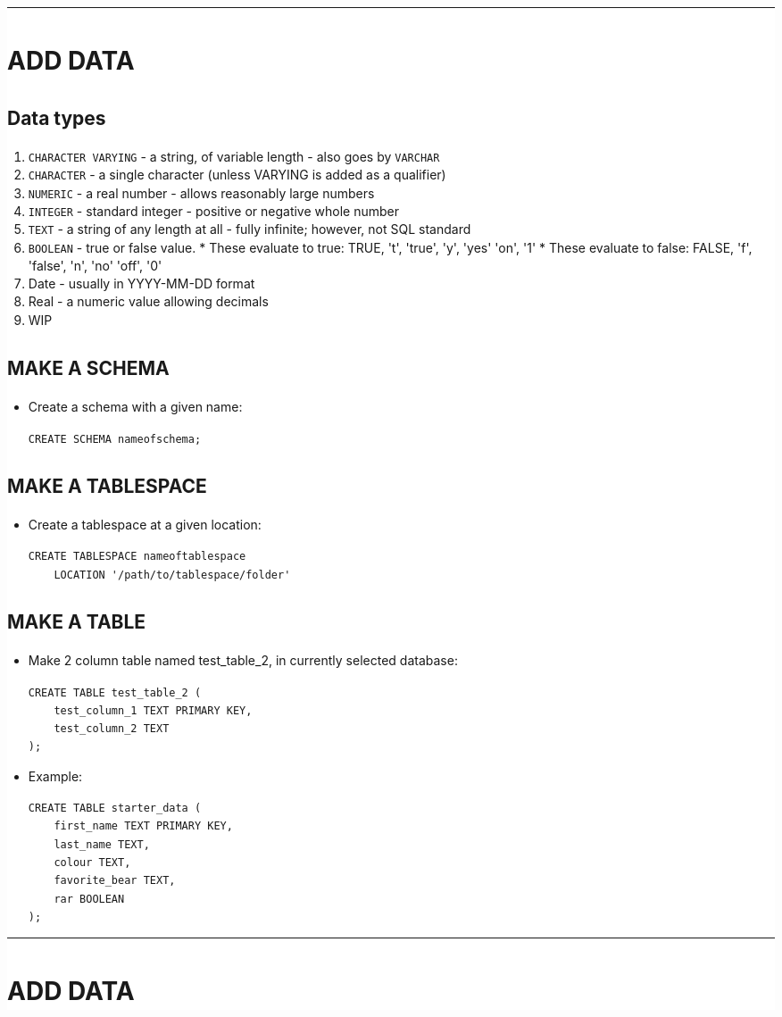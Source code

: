 ---------------------------------------------------------------------------------------------------
ADD DATA
========

Data types
----------
1.  `CHARACTER VARYING` - a string, of variable length 	-	also goes by `VARCHAR`
2.  `CHARACTER` - a single character (unless VARYING is added as a qualifier)
3.  `NUMERIC` - a real number - allows reasonably large numbers
4.  `INTEGER` - standard integer - positive or negative whole number
5.  `TEXT` - a string of any length at all - fully infinite; however, not SQL standard
6.  `BOOLEAN` - true or false value.
        *   These evaluate to true: TRUE, 't', 'true', 'y', 'yes' 'on', '1'
        *   These evaluate to false: FALSE, 'f', 'false', 'n', 'no' 'off', '0'
7.  Date - usually in YYYY-MM-DD format
8.  Real - a numeric value allowing decimals
9.  WIP


MAKE A SCHEMA
-------------
*   Create a schema with a given name:

        CREATE SCHEMA nameofschema;

MAKE A TABLESPACE
-----------------
*   Create a tablespace at a given location:

        CREATE TABLESPACE nameoftablespace
            LOCATION '/path/to/tablespace/folder'

MAKE A TABLE
------------
*   Make 2 column table named test_table_2, in currently selected database:

        CREATE TABLE test_table_2 (
            test_column_1 TEXT PRIMARY KEY,
            test_column_2 TEXT
        );

*   Example:

        CREATE TABLE starter_data (
            first_name TEXT PRIMARY KEY,
            last_name TEXT,
            colour TEXT,
            favorite_bear TEXT,
            rar BOOLEAN
        );

---------------------------------------------------------------------------------------------------
ADD DATA
========
